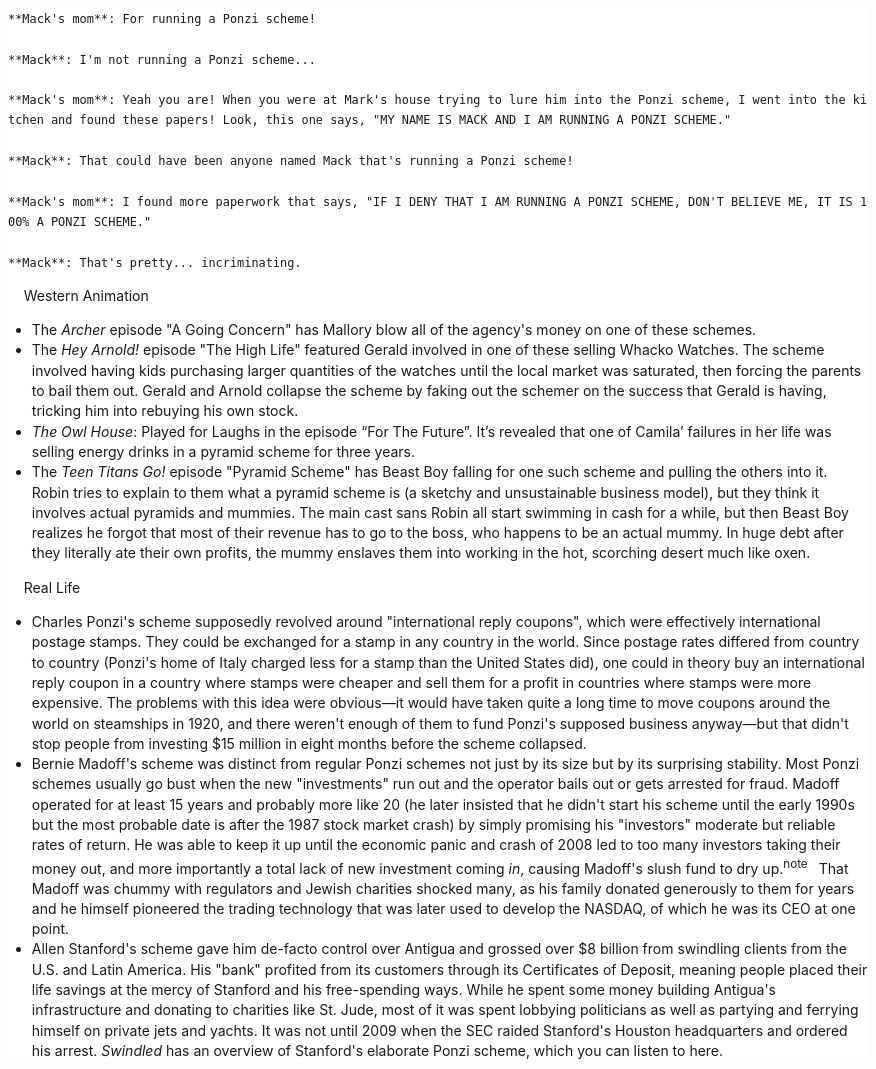     **Mack's mom**: For running a Ponzi scheme!
    
    **Mack**: I'm not running a Ponzi scheme...
    
    **Mack's mom**: Yeah you are! When you were at Mark's house trying to lure him into the Ponzi scheme, I went into the kitchen and found these papers! Look, this one says, "MY NAME IS MACK AND I AM RUNNING A PONZI SCHEME."
    
    **Mack**: That could have been anyone named Mack that's running a Ponzi scheme!
    
    **Mack's mom**: I found more paperwork that says, "IF I DENY THAT I AM RUNNING A PONZI SCHEME, DON'T BELIEVE ME, IT IS 100% A PONZI SCHEME."
    
    **Mack**: That's pretty... incriminating.
    

    Western Animation 

-   The _Archer_ episode "A Going Concern" has Mallory blow all of the agency's money on one of these schemes.
-   The _Hey Arnold!_ episode "The High Life" featured Gerald involved in one of these selling Whacko Watches. The scheme involved having kids purchasing larger quantities of the watches until the local market was saturated, then forcing the parents to bail them out. Gerald and Arnold collapse the scheme by faking out the schemer on the success that Gerald is having, tricking him into rebuying his own stock.
-   _The Owl House_: Played for Laughs in the episode “For The Future”. It’s revealed that one of Camila’ failures in her life was selling energy drinks in a pyramid scheme for three years.
-   The _Teen Titans Go!_ episode "Pyramid Scheme" has Beast Boy falling for one such scheme and pulling the others into it. Robin tries to explain to them what a pyramid scheme is (a sketchy and unsustainable business model), but they think it involves actual pyramids and mummies. The main cast sans Robin all start swimming in cash for a while, but then Beast Boy realizes he forgot that most of their revenue has to go to the boss, who happens to be an actual mummy. In huge debt after they literally ate their own profits, the mummy enslaves them into working in the hot, scorching desert much like oxen.

    Real Life 

-   Charles Ponzi's scheme supposedly revolved around "international reply coupons", which were effectively international postage stamps. They could be exchanged for a stamp in any country in the world. Since postage rates differed from country to country (Ponzi's home of Italy charged less for a stamp than the United States did), one could in theory buy an international reply coupon in a country where stamps were cheaper and sell them for a profit in countries where stamps were more expensive. The problems with this idea were obvious—it would have taken quite a long time to move coupons around the world on steamships in 1920, and there weren't enough of them to fund Ponzi's supposed business anyway—but that didn't stop people from investing $15 million in eight months before the scheme collapsed.
-   Bernie Madoff's scheme was distinct from regular Ponzi schemes not just by its size but by its surprising stability. Most Ponzi schemes usually go bust when the new "investments" run out and the operator bails out or gets arrested for fraud. Madoff operated for at least 15 years and probably more like 20 (he later insisted that he didn't start his scheme until the early 1990s but the most probable date is after the 1987 stock market crash) by simply promising his "investors" moderate but reliable rates of return. He was able to keep it up until the economic panic and crash of 2008 led to too many investors taking their money out, and more importantly a total lack of new investment coming _in_, causing Madoff's slush fund to dry up.<sup>note&nbsp;</sup>  That Madoff was chummy with regulators and Jewish charities shocked many, as his family donated generously to them for years and he himself pioneered the trading technology that was later used to develop the NASDAQ, of which he was its CEO at one point.
-   Allen Stanford's scheme gave him de-facto control over Antigua and grossed over $8 billion from swindling clients from the U.S. and Latin America. His "bank" profited from its customers through its Certificates of Deposit, meaning people placed their life savings at the mercy of Stanford and his free-spending ways. While he spent some money building Antigua's infrastructure and donating to charities like St. Jude, most of it was spent lobbying politicians as well as partying and ferrying himself on private jets and yachts. It was not until 2009 when the SEC raided Stanford's Houston headquarters and ordered his arrest. _Swindled_ has an overview of Stanford's elaborate Ponzi scheme, which you can listen to here.